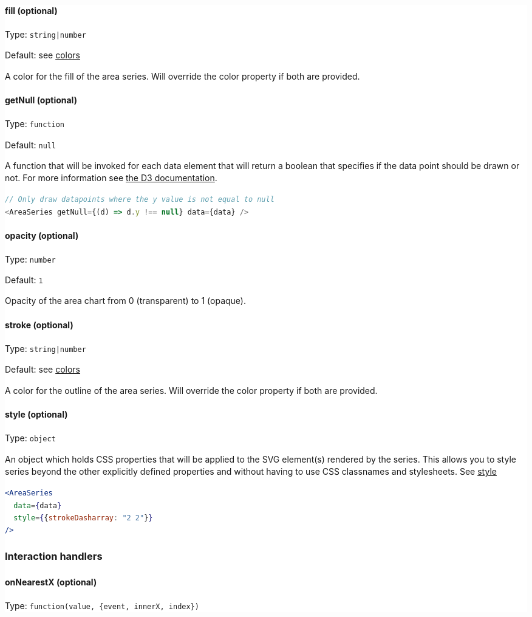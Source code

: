 #### fill (optional)

Type: `string|number`

Default: see [colors](colors.md)

A color for the fill of the area series. Will override the color property if both are provided.

#### getNull (optional)

Type: `function`

Default: `null`

A function that will be invoked for each data element that will return a boolean that specifies if the data point should be drawn or not. For more information see [the D3 documentation](https://github.com/d3/d3-shape#area_defined).

```javascript
// Only draw datapoints where the y value is not equal to null
<AreaSeries getNull={(d) => d.y !== null} data={data} />
```

#### opacity (optional)

Type: `number`

Default: `1`

Opacity of the area chart from 0 (transparent) to 1 (opaque).

#### stroke (optional)

Type: `string|number`

Default: see [colors](colors.md)

A color for the outline of the area series. Will override the color property if both are provided.

#### style (optional)

Type: `object`

An object which holds CSS properties that will be applied to the SVG element(s) rendered by the series. This allows you to style series beyond the other explicitly defined properties and without having to use CSS classnames and stylesheets. See [style](style.md)

```jsx
<AreaSeries
  data={data}
  style={{strokeDasharray: "2 2"}}
/>
```

### Interaction handlers

#### onNearestX (optional)

Type: `function(value, {event, innerX, index})`
